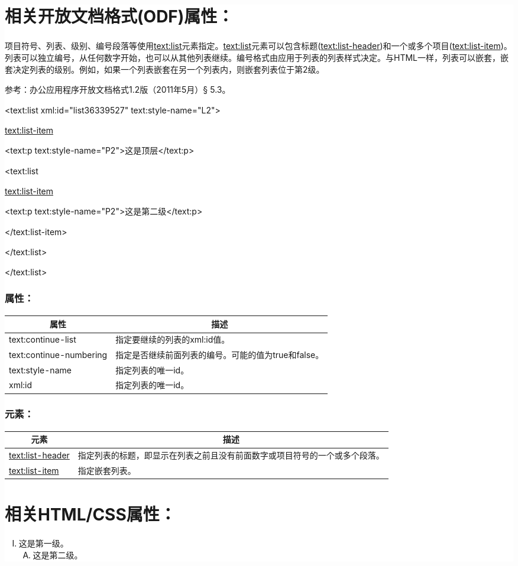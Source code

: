 # 相关开放文档格式(ODF)属性：

项目符号、列表、级别、编号段落等使用<text:list>元素指定。<text:list>元素可以包含标题(<text:list-header>)和一个或多个项目(<text:list-item>)。列表可以独立编号，从任何数字开始，也可以从其他列表继续。编号格式由应用于列表的列表样式决定。与HTML一样，列表可以嵌套，嵌套决定列表的级别。例如，如果一个列表嵌套在另一个列表内，则嵌套列表位于第2级。

参考：办公应用程序开放文档格式1.2版（2011年5月）§ 5.3。

<text:list xml:id="list36339527" text:style-name="L2">

<text:list-item>

<text:p text:style-name="P2">这是顶层</text:p>

<text:list

<text:list-item>

<text:p text:style-name="P2">这是第二级</text:p>

</text:list-item>

</text:list>

</text:list>

### 属性：

| 属性                    | 描述                                                |
| ----------------------- | --------------------------------------------------- |
| text:continue-list      | 指定要继续的列表的xml:id值。                        |
| text:continue-numbering | 指定是否继续前面列表的编号。可能的值为true和false。 |
| text:style-name         | 指定列表的唯一id。                                  |
| xml:id                  | 指定列表的唯一id。                                  |

### 元素：

| 元素               | 描述                                                                       |
| ------------------ | -------------------------------------------------------------------------- |
| <text:list-header> | 指定列表的标题，即显示在列表之前且没有前面数字或项目符号的一个或多个段落。 |
| <text:list-item>   | 指定嵌套列表。                                                             |

# 相关HTML/CSS属性：

<ol>

<li style="list-style-type:upper-roman;">这是第一级。

<ol>

<li style="list-style-type:upper-alpha;">这是第二级。
